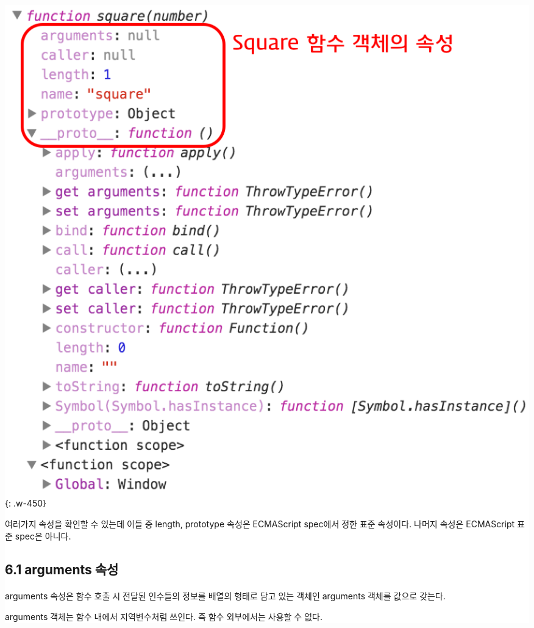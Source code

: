 ![function property](/img/function_property.png)
{: .w-450}

여러가지 속성을 확인할 수 있는데 이들 중 length, prototype 속성은 ECMAScript spec에서 정한 표준 속성이다. 나머지 속성은 ECMAScript 표준 spec은 아니다.

## 6.1 arguments 속성  

arguments 속성은 함수 호출 시 전달된 인수들의 정보를 배열의 형태로 담고 있는 객체인 arguments 객체를 값으로 갖는다.

arguments 객체는 함수 내에서 지역변수처럼 쓰인다. 즉 함수 외부에서는 사용할 수 없다.
